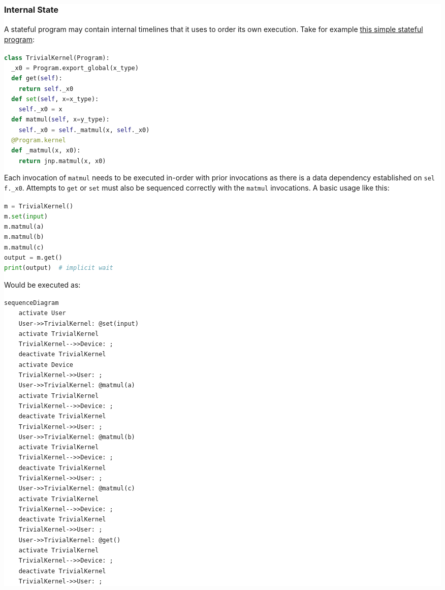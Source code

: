 ### Internal State

A stateful program may contain internal timelines that it uses to order its own
execution. Take for example
[this simple stateful program](https://github.com/google/iree-jax/blob/main/tests/program/dynamic_state.py):

```python
class TrivialKernel(Program):
  _x0 = Program.export_global(x_type)
  def get(self):
    return self._x0
  def set(self, x=x_type):
    self._x0 = x
  def matmul(self, x=y_type):
    self._x0 = self._matmul(x, self._x0)
  @Program.kernel
  def _matmul(x, x0):
    return jnp.matmul(x, x0)
```

Each invocation of `matmul` needs to be executed in-order with prior invocations
as there is a data dependency established on `self._x0`. Attempts to `get` or
`set` must also be sequenced correctly with the `matmul` invocations. A basic
usage like this:

```python
m = TrivialKernel()
m.set(input)
m.matmul(a)
m.matmul(b)
m.matmul(c)
output = m.get()
print(output)  # implicit wait
```

Would be executed as:

```mermaid
sequenceDiagram
    activate User
    User->>TrivialKernel: @set(input)
    activate TrivialKernel
    TrivialKernel-->>Device: ;
    deactivate TrivialKernel
    activate Device
    TrivialKernel->>User: ;
    User->>TrivialKernel: @matmul(a)
    activate TrivialKernel
    TrivialKernel-->>Device: ;
    deactivate TrivialKernel
    TrivialKernel->>User: ;
    User->>TrivialKernel: @matmul(b)
    activate TrivialKernel
    TrivialKernel-->>Device: ;
    deactivate TrivialKernel
    TrivialKernel->>User: ;
    User->>TrivialKernel: @matmul(c)
    activate TrivialKernel
    TrivialKernel-->>Device: ;
    deactivate TrivialKernel
    TrivialKernel->>User: ;
    User->>TrivialKernel: @get()
    activate TrivialKernel
    TrivialKernel-->>Device: ;
    deactivate TrivialKernel
    TrivialKernel->>User: ;
```